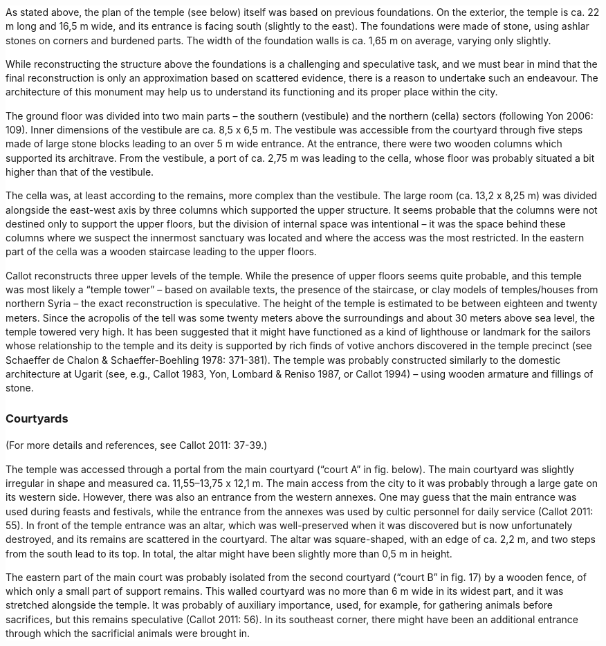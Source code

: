 As stated above, the plan of the temple (see below) itself was based on previous foundations. On the exterior, the temple is ca. 22 m long and 16,5 m wide, and its entrance is facing south (slightly to the east). The foundations were made of stone, using ashlar stones on corners and burdened parts. The width of the foundation walls is ca. 1,65 m on average, varying only slightly.

While reconstructing the structure above the foundations is a challenging and speculative task, and we must bear in mind that the final reconstruction is only an approximation based on scattered evidence, there is a reason to undertake such an endeavour. The architecture of this monument may help us to understand its functioning and its proper place within the city.

The ground floor was divided into two main parts – the southern (vestibule) and the northern (cella) sectors (following Yon 2006: 109).  Inner dimensions of the vestibule are ca. 8,5 x 6,5 m. The vestibule was accessible from the courtyard through five steps made of large stone blocks leading to an over 5 m wide entrance. At the entrance, there were two wooden columns which supported its architrave. From the vestibule, a port of ca. 2,75 m was leading to the cella, whose floor was probably situated a bit higher than that of the vestibule.

The cella was, at least according to the remains, more complex than the vestibule. The large room (ca. 13,2 x 8,25 m) was divided alongside the east-west axis by three columns which supported the upper structure. It seems probable that the columns were not destined only to support the upper floors, but the division of internal space was intentional – it was the space behind these columns where we suspect the innermost sanctuary was located and where the access was the most restricted. In the eastern part of the cella was a wooden staircase leading to the upper floors.

Callot reconstructs three upper levels of the temple. While the presence of upper floors seems quite probable, and this temple was most likely a “temple tower” – based on available texts, the presence of the staircase, or clay models of temples/houses from northern Syria – the exact reconstruction is speculative. The height of the temple is estimated to be between eighteen and twenty meters. Since the acropolis of the tell was some twenty meters above the surroundings and about 30 meters above sea level, the temple towered very high. It has been suggested that it might have functioned as a kind of lighthouse or landmark for the sailors whose relationship to the temple and its deity is supported by rich finds of votive anchors discovered in the temple precinct (see Schaeffer de Chalon & Schaeffer-Boehling 1978: 371-381). The temple was probably constructed similarly to the domestic architecture at Ugarit (see, e.g., Callot 1983, Yon, Lombard & Reniso 1987, or Callot 1994) – using wooden armature and fillings of stone.

### Courtyards

(For more details and references, see Callot 2011: 37-39.)

The temple was accessed through a portal from the main courtyard (“court A” in fig. below). The main courtyard was slightly irregular in shape and measured ca. 11,55–13,75 x 12,1 m. The main access from the city to it was probably through a large gate on its western side. However, there was also an entrance from the western annexes. One may guess that the main entrance was used during feasts and festivals, while the entrance from the annexes was used by cultic personnel for daily service (Callot 2011: 55).  In front of the temple entrance was an altar, which was well-preserved when it was discovered but is now unfortunately destroyed, and its remains are scattered in the courtyard. The altar was square-shaped, with an edge of ca. 2,2 m, and two steps from the south lead to its top. In total, the altar might have been slightly more than 0,5 m in height.

The eastern part of the main court was probably isolated from the second courtyard (“court B” in fig. 17) by a wooden fence, of which only a small part of support remains. This walled courtyard was no more than 6 m wide in its widest part, and it was stretched alongside the temple. It was probably of auxiliary importance, used, for example, for gathering animals before sacrifices, but this remains speculative (Callot 2011: 56).  In its southeast corner, there might have been an additional entrance through which the sacrificial animals were brought in.
